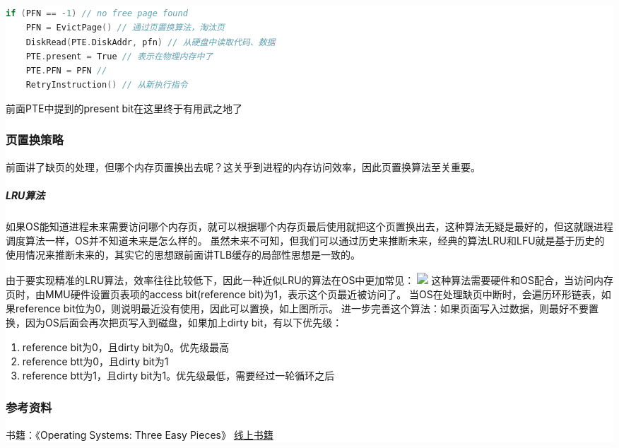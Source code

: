 ```c
if (PFN == -1) // no free page found
    PFN = EvictPage() // 通过页置换算法，淘汰页
    DiskRead(PTE.DiskAddr, pfn) // 从硬盘中读取代码、数据
    PTE.present = True // 表示在物理内存中了
    PTE.PFN = PFN // 
    RetryInstruction() // 从新执行指令
```
前面PTE中提到的present bit在这里终于有用武之地了

### 页置换策略
前面讲了缺页的处理，但哪个内存页置换出去呢？这关乎到进程的内存访问效率，因此页置换算法至关重要。
##### LRU算法
如果OS能知道进程未来需要访问哪个内存页，就可以根据哪个内存页最后使用就把这个页置换出去，这种算法无疑是最好的，但这就跟进程调度算法一样，OS并不知道未来是怎么样的。
虽然未来不可知，但我们可以通过历史来推断未来，经典的算法LRU和LFU就是基于历史的使用情况来推断未来的，其实它的思想跟前面讲TLB缓存的局部性思想是一致的。

由于要实现精准的LRU算法，效率往往比较低下，因此一种近似LRU的算法在OS中更加常见：
![](Images\LRU_clock.png)
这种算法需要硬件和OS配合，当访问内存页时，由MMU硬件设置页表项的access bit(reference bit)为1，表示这个页最近被访问了。
当OS在处理缺页中断时，会遍历环形链表，如果reference bit位为0，则说明最近没有使用，因此可以置换，如上图所示。
进一步完善这个算法：如果页面写入过数据，则最好不要置换，因为OS后面会再次把页写入到磁盘，如果加上dirty bit，有以下优先级：
1. reference bit为0，且dirty bit为0。优先级最高
2. reference btt为0，且dirty bit为1
3. reference btt为1，且dirty bit为1。优先级最低，需要经过一轮循环之后

### 参考资料
书籍：《Operating Systems: Three Easy Pieces》
       [线上书籍](https://pages.cs.wisc.edu/~remzi/OSTEP/)
